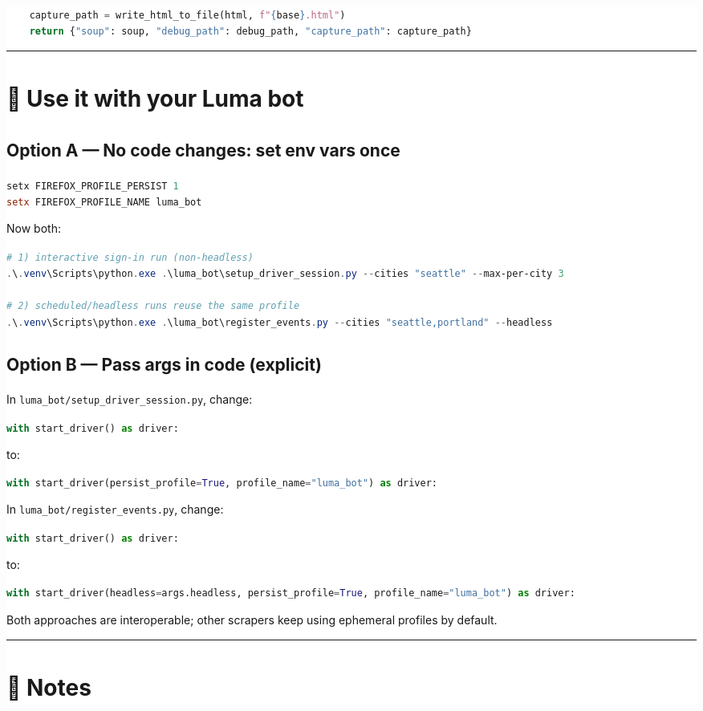 ```python
    capture_path = write_html_to_file(html, f"{base}.html")
    return {"soup": soup, "debug_path": debug_path, "capture_path": capture_path}
```

---

# 🚀 Use it with your Luma bot

## Option A — No code changes: set env vars once

```powershell
setx FIREFOX_PROFILE_PERSIST 1
setx FIREFOX_PROFILE_NAME luma_bot
```

Now both:

```powershell
# 1) interactive sign-in run (non-headless)
.\.venv\Scripts\python.exe .\luma_bot\setup_driver_session.py --cities "seattle" --max-per-city 3

# 2) scheduled/headless runs reuse the same profile
.\.venv\Scripts\python.exe .\luma_bot\register_events.py --cities "seattle,portland" --headless
```

## Option B — Pass args in code (explicit)

In `luma_bot/setup_driver_session.py`, change:

```python
with start_driver() as driver:
```

to:

```python
with start_driver(persist_profile=True, profile_name="luma_bot") as driver:
```

In `luma_bot/register_events.py`, change:

```python
with start_driver() as driver:
```

to:

```python
with start_driver(headless=args.headless, persist_profile=True, profile_name="luma_bot") as driver:
```

Both approaches are interoperable; other scrapers keep using ephemeral profiles by default.

---

# 📝 Notes
